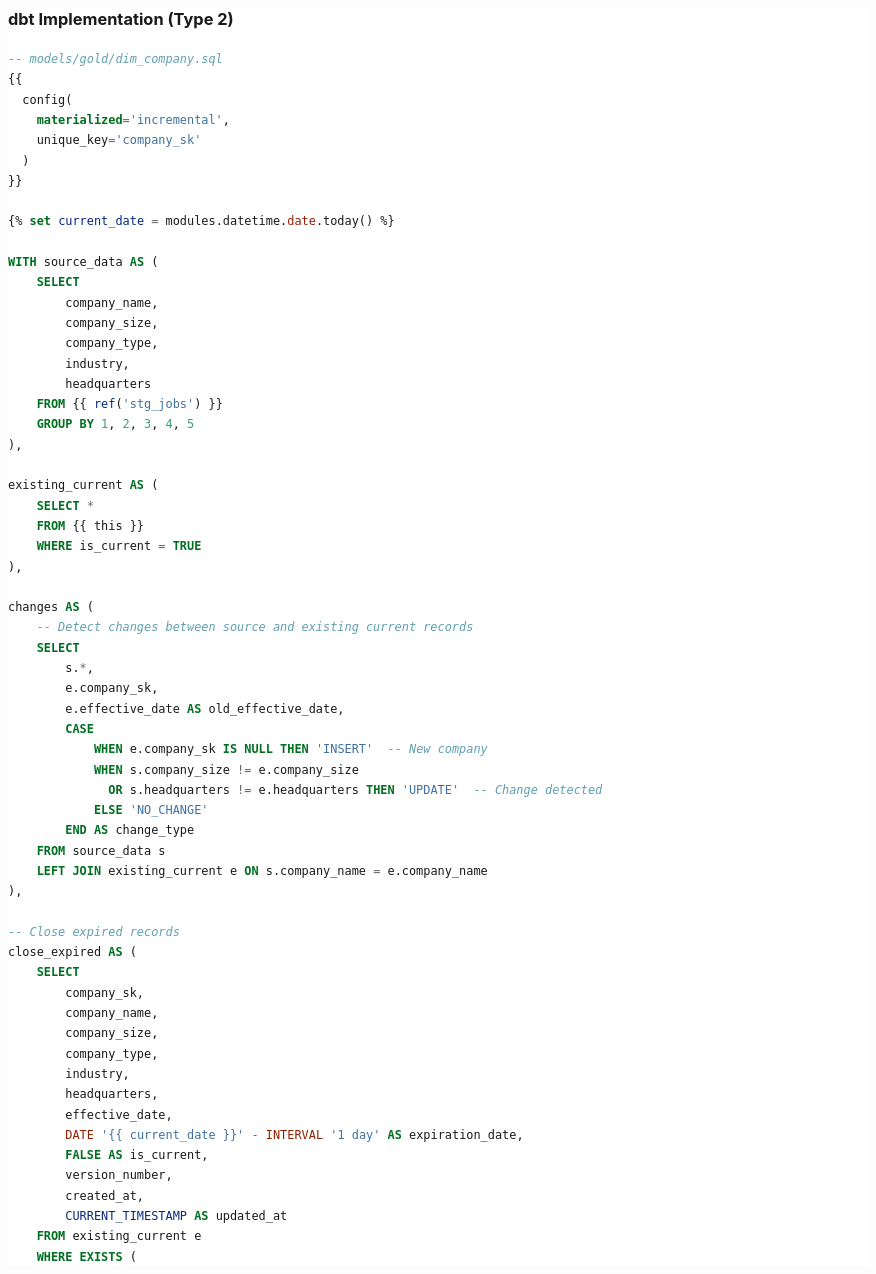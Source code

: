 
### **dbt Implementation (Type 2)**

```sql
-- models/gold/dim_company.sql
{{
  config(
    materialized='incremental',
    unique_key='company_sk'
  )
}}

{% set current_date = modules.datetime.date.today() %}

WITH source_data AS (
    SELECT
        company_name,
        company_size,
        company_type,
        industry,
        headquarters
    FROM {{ ref('stg_jobs') }}
    GROUP BY 1, 2, 3, 4, 5
),

existing_current AS (
    SELECT *
    FROM {{ this }}
    WHERE is_current = TRUE
),

changes AS (
    -- Detect changes between source and existing current records
    SELECT
        s.*,
        e.company_sk,
        e.effective_date AS old_effective_date,
        CASE
            WHEN e.company_sk IS NULL THEN 'INSERT'  -- New company
            WHEN s.company_size != e.company_size 
              OR s.headquarters != e.headquarters THEN 'UPDATE'  -- Change detected
            ELSE 'NO_CHANGE'
        END AS change_type
    FROM source_data s
    LEFT JOIN existing_current e ON s.company_name = e.company_name
),

-- Close expired records
close_expired AS (
    SELECT
        company_sk,
        company_name,
        company_size,
        company_type,
        industry,
        headquarters,
        effective_date,
        DATE '{{ current_date }}' - INTERVAL '1 day' AS expiration_date,
        FALSE AS is_current,
        version_number,
        created_at,
        CURRENT_TIMESTAMP AS updated_at
    FROM existing_current e
    WHERE EXISTS (
```